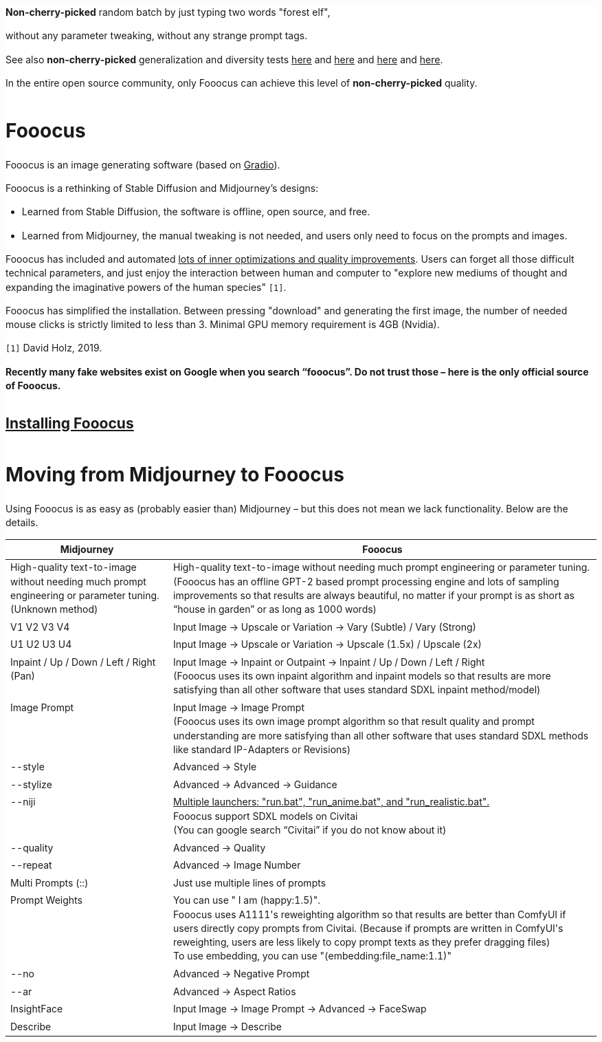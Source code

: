 **Non-cherry-picked** random batch by just typing two words "forest elf", 

without any parameter tweaking, without any strange prompt tags. 

See also **non-cherry-picked** generalization and diversity tests [here](https://github.com/lllyasviel/Fooocus/discussions/2067) and [here](https://github.com/lllyasviel/Fooocus/discussions/808) and [here](https://github.com/lllyasviel/Fooocus/discussions/679) and [here](https://github.com/lllyasviel/Fooocus/discussions/679#realistic).

In the entire open source community, only Fooocus can achieve this level of **non-cherry-picked** quality.

</div>


# Fooocus

Fooocus is an image generating software (based on [Gradio](https://www.gradio.app/)).

Fooocus is a rethinking of Stable Diffusion and Midjourney’s designs:

* Learned from Stable Diffusion, the software is offline, open source, and free.

* Learned from Midjourney, the manual tweaking is not needed, and users only need to focus on the prompts and images.

Fooocus has included and automated [lots of inner optimizations and quality improvements](#tech_list). Users can forget all those difficult technical parameters, and just enjoy the interaction between human and computer to "explore new mediums of thought and expanding the imaginative powers of the human species" `[1]`.

Fooocus has simplified the installation. Between pressing "download" and generating the first image, the number of needed mouse clicks is strictly limited to less than 3. Minimal GPU memory requirement is 4GB (Nvidia).

`[1]` David Holz, 2019.

**Recently many fake websites exist on Google when you search “fooocus”. Do not trust those – here is the only official source of Fooocus.**

## [Installing Fooocus](#download)

# Moving from Midjourney to Fooocus

Using Fooocus is as easy as (probably easier than) Midjourney – but this does not mean we lack functionality. Below are the details.

| Midjourney | Fooocus |
| - | - |
| High-quality text-to-image without needing much prompt engineering or parameter tuning. <br> (Unknown method) | High-quality text-to-image without needing much prompt engineering or parameter tuning. <br> (Fooocus has an offline GPT-2 based prompt processing engine and lots of sampling improvements so that results are always beautiful, no matter if your prompt is as short as “house in garden” or as long as 1000 words) |
| V1 V2 V3 V4 | Input Image -> Upscale or Variation -> Vary (Subtle) / Vary (Strong)|
| U1 U2 U3 U4 | Input Image -> Upscale or Variation -> Upscale (1.5x) / Upscale (2x) |
| Inpaint / Up / Down / Left / Right (Pan) | Input Image -> Inpaint or Outpaint -> Inpaint / Up / Down / Left / Right <br> (Fooocus uses its own inpaint algorithm and inpaint models so that results are more satisfying than all other software that uses standard SDXL inpaint method/model) |
| Image Prompt | Input Image -> Image Prompt <br> (Fooocus uses its own image prompt algorithm so that result quality and prompt understanding are more satisfying than all other software that uses standard SDXL methods like standard IP-Adapters or Revisions) |
| --style | Advanced -> Style |
| --stylize | Advanced -> Advanced -> Guidance |
| --niji | [Multiple launchers: "run.bat", "run_anime.bat", and "run_realistic.bat".](https://github.com/lllyasviel/Fooocus/discussions/679) <br> Fooocus support SDXL models on Civitai <br> (You can google search “Civitai” if you do not know about it) |
| --quality | Advanced -> Quality |
| --repeat | Advanced -> Image Number |
| Multi Prompts (::) | Just use multiple lines of prompts |
| Prompt Weights | You can use " I am (happy:1.5)". <br> Fooocus uses A1111's reweighting algorithm so that results are better than ComfyUI if users directly copy prompts from Civitai. (Because if prompts are written in ComfyUI's reweighting, users are less likely to copy prompt texts as they prefer dragging files) <br> To use embedding, you can use "(embedding:file_name:1.1)" |
| --no | Advanced -> Negative Prompt |
| --ar | Advanced -> Aspect Ratios |
| InsightFace | Input Image -> Image Prompt -> Advanced -> FaceSwap |
| Describe | Input Image -> Describe |
